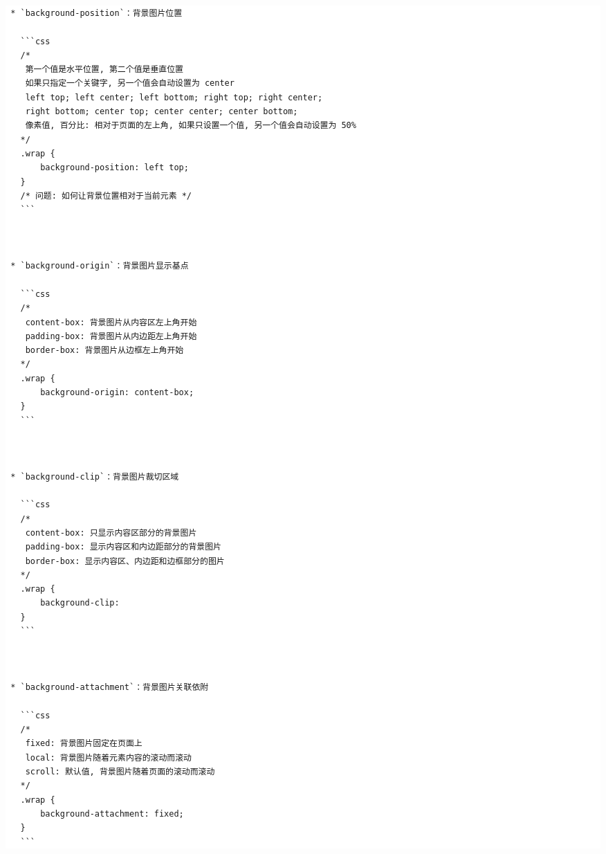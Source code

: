        

     * `background-position`：背景图片位置

       ```css
       /*
       	第一个值是水平位置, 第二个值是垂直位置
       	如果只指定一个关键字, 另一个值会自动设置为 center
       	left top; left center; left bottom; right top; right center; 
       	right bottom; center top; center center; center bottom;
       	像素值, 百分比: 相对于页面的左上角, 如果只设置一个值, 另一个值会自动设置为 50%
       */
       .wrap {
           background-position: left top;
       }
       /* 问题: 如何让背景位置相对于当前元素 */
       ```

       

     * `background-origin`：背景图片显示基点

       ```css
       /*
       	content-box: 背景图片从内容区左上角开始
       	padding-box: 背景图片从内边距左上角开始
       	border-box: 背景图片从边框左上角开始
       */
       .wrap {
           background-origin: content-box;
       }
       ```

       

     * `background-clip`：背景图片裁切区域

       ```css
       /*
       	content-box: 只显示内容区部分的背景图片
       	padding-box: 显示内容区和内边距部分的背景图片
       	border-box: 显示内容区、内边距和边框部分的图片
       */
       .wrap {
           background-clip: 
       }
       ```

       

     * `background-attachment`：背景图片关联依附

       ```css
       /*
       	fixed: 背景图片固定在页面上
       	local: 背景图片随着元素内容的滚动而滚动
       	scroll: 默认值, 背景图片随着页面的滚动而滚动
       */
       .wrap {
           background-attachment: fixed;
       }
       ```
